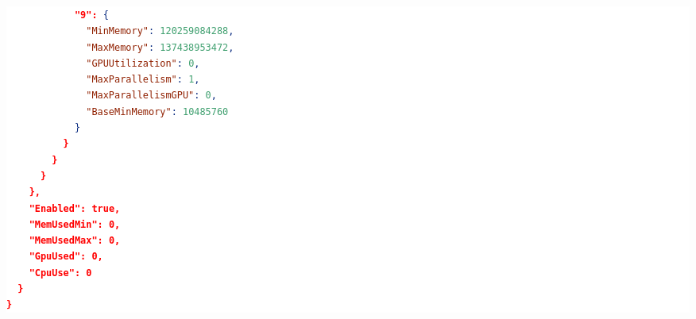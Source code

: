 ```json
            "9": {
              "MinMemory": 120259084288,
              "MaxMemory": 137438953472,
              "GPUUtilization": 0,
              "MaxParallelism": 1,
              "MaxParallelismGPU": 0,
              "BaseMinMemory": 10485760
            }
          }
        }
      }
    },
    "Enabled": true,
    "MemUsedMin": 0,
    "MemUsedMax": 0,
    "GpuUsed": 0,
    "CpuUse": 0
  }
}
```

